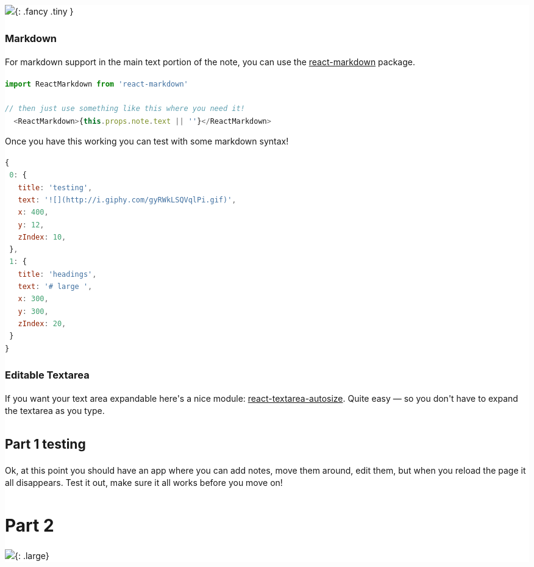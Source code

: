 ![](img/note-edit.png){: .fancy .tiny }



### Markdown

For markdown support in the main text portion of the note, you can use the [react-markdown](https://github.com/remarkjs/react-markdown) package.

```javascript
import ReactMarkdown from 'react-markdown'

// then just use something like this where you need it!
  <ReactMarkdown>{this.props.note.text || ''}</ReactMarkdown>
```
Once you have this working you can test with some markdown syntax!

```javascript
{
 0: {
   title: 'testing',
   text: '![](http://i.giphy.com/gyRWkLSQVqlPi.gif)',
   x: 400,
   y: 12,
   zIndex: 10,
 },
 1: {
   title: 'headings',
   text: '# large ',
   x: 300,
   y: 300,
   zIndex: 20,
 }
}
```


### Editable Textarea

If you want your text area expandable here's a nice module:  [react-textarea-autosize](https://github.com/andreypopp/react-textarea-autosize).  Quite easy — so you don't have to expand the textarea as you type.


## Part 1 testing

Ok, at this point you should have an app where you can add notes, move them around, edit them, but when you reload the page it all disappears.  Test it out, make sure it all works before you move on!  


# Part 2

![](img/react-notes-architecture.jpg){:  .large}
